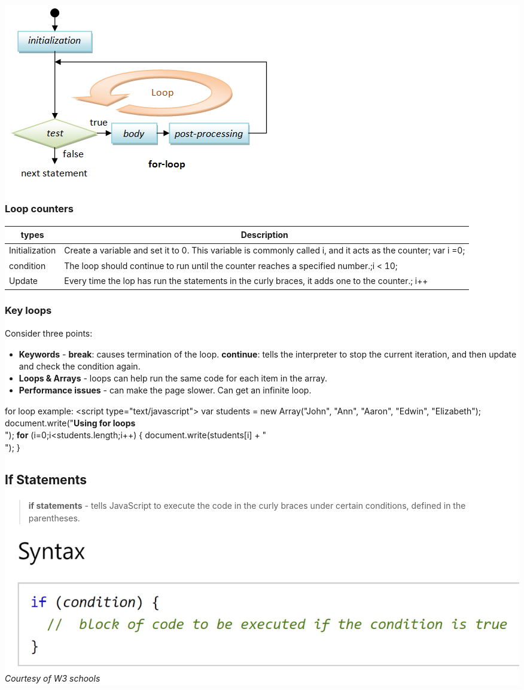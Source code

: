 ![For loops](images/for-loops.png)

### Loop counters

types| Description
---- | ---- 
Initialization| Create a variable and set it to 0. This variable is commonly called i, and it acts as the counter; var i =0;
condition| The loop should continue to run until the counter reaches a specified number.;i < 10;
Update| Every time the lop has run the statements in the curly braces, it adds one to the counter.; i++

### Key loops

Consider three points:
* **Keywords** - **break**: causes termination of the loop. **continue**: tells the interpreter to stop the current iteration, and then update and check the condition again.
* **Loops & Arrays** - loops can help run the same code for each item in the array.
* **Performance issues** - can make the page slower. Can get an infinite loop.

for loop example:
\<script type="text/javascript">
		var students = new Array("John", "Ann", "Aaron", "Edwin", "Elizabeth");
		document.write("<b>Using for loops </b><br />");
		**for** (i=0;i<students.length;i++)
		{
		document.write(students[i] + "<br />");
		}
	</script>

## If Statements

> **if statements** - tells JavaScript to execute the code in the curly braces under certain conditions, defined in the parentheses.

![if statement](images/ifstate.png)
*Courtesy of W3 schools*